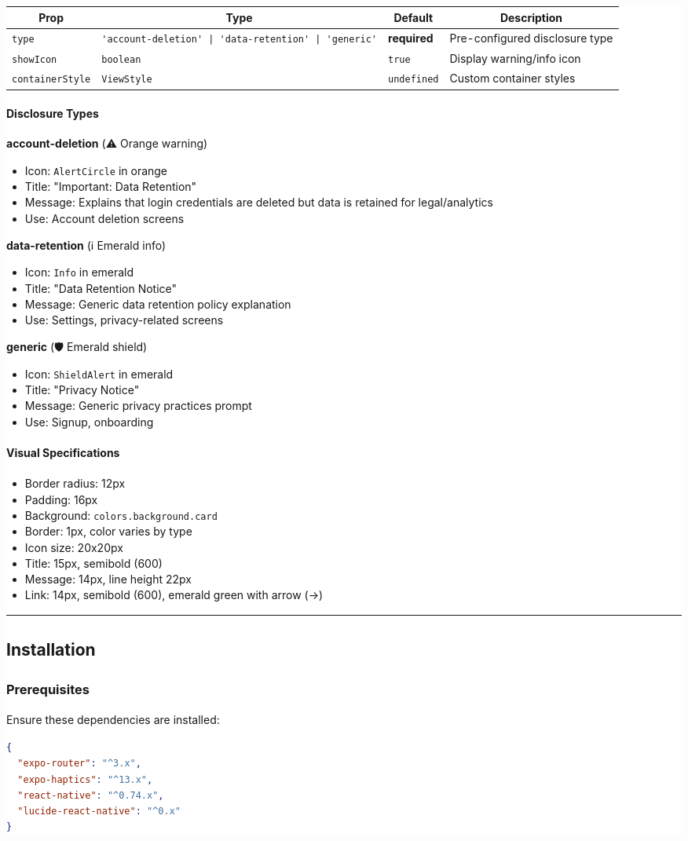 | Prop | Type | Default | Description |
|------|------|---------|-------------|
| `type` | `'account-deletion' \| 'data-retention' \| 'generic'` | **required** | Pre-configured disclosure type |
| `showIcon` | `boolean` | `true` | Display warning/info icon |
| `containerStyle` | `ViewStyle` | `undefined` | Custom container styles |

#### Disclosure Types

**account-deletion** (⚠️ Orange warning)
- Icon: `AlertCircle` in orange
- Title: "Important: Data Retention"
- Message: Explains that login credentials are deleted but data is retained for legal/analytics
- Use: Account deletion screens

**data-retention** (ℹ️ Emerald info)
- Icon: `Info` in emerald
- Title: "Data Retention Notice"
- Message: Generic data retention policy explanation
- Use: Settings, privacy-related screens

**generic** (🛡️ Emerald shield)
- Icon: `ShieldAlert` in emerald
- Title: "Privacy Notice"
- Message: Generic privacy practices prompt
- Use: Signup, onboarding

#### Visual Specifications

- Border radius: 12px
- Padding: 16px
- Background: `colors.background.card`
- Border: 1px, color varies by type
- Icon size: 20x20px
- Title: 15px, semibold (600)
- Message: 14px, line height 22px
- Link: 14px, semibold (600), emerald green with arrow (→)

---

## Installation

### Prerequisites

Ensure these dependencies are installed:

```json
{
  "expo-router": "^3.x",
  "expo-haptics": "^13.x",
  "react-native": "^0.74.x",
  "lucide-react-native": "^0.x"
}
```
